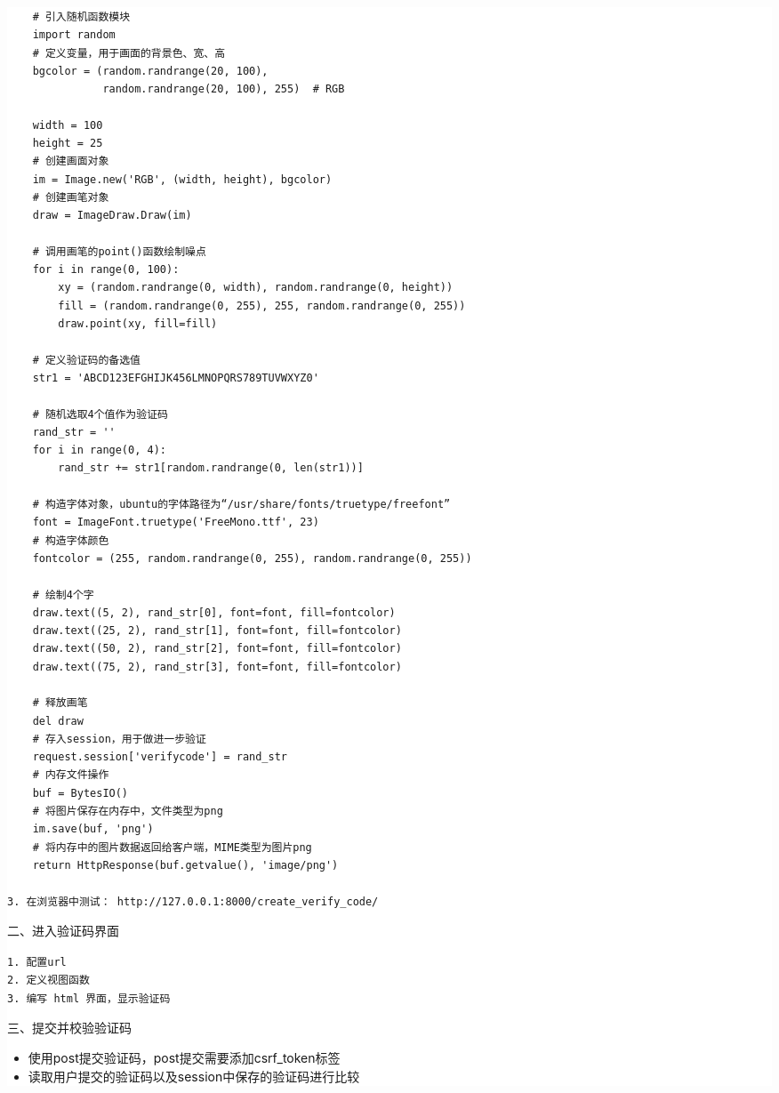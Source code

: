 ```
    # 引入随机函数模块
    import random
    # 定义变量，用于画面的背景色、宽、高
    bgcolor = (random.randrange(20, 100), 
               random.randrange(20, 100), 255)  # RGB
    
    width = 100
    height = 25
    # 创建画面对象
    im = Image.new('RGB', (width, height), bgcolor)
    # 创建画笔对象
    draw = ImageDraw.Draw(im)
    
    # 调用画笔的point()函数绘制噪点
    for i in range(0, 100):
        xy = (random.randrange(0, width), random.randrange(0, height))
        fill = (random.randrange(0, 255), 255, random.randrange(0, 255))
        draw.point(xy, fill=fill)
        
    # 定义验证码的备选值
    str1 = 'ABCD123EFGHIJK456LMNOPQRS789TUVWXYZ0'
    
    # 随机选取4个值作为验证码
    rand_str = ''
    for i in range(0, 4):
        rand_str += str1[random.randrange(0, len(str1))]
        
    # 构造字体对象，ubuntu的字体路径为“/usr/share/fonts/truetype/freefont”
    font = ImageFont.truetype('FreeMono.ttf', 23)
    # 构造字体颜色
    fontcolor = (255, random.randrange(0, 255), random.randrange(0, 255))
    
    # 绘制4个字
    draw.text((5, 2), rand_str[0], font=font, fill=fontcolor)
    draw.text((25, 2), rand_str[1], font=font, fill=fontcolor)
    draw.text((50, 2), rand_str[2], font=font, fill=fontcolor)
    draw.text((75, 2), rand_str[3], font=font, fill=fontcolor)
    
    # 释放画笔
    del draw
    # 存入session，用于做进一步验证
    request.session['verifycode'] = rand_str
    # 内存文件操作
    buf = BytesIO()
    # 将图片保存在内存中，文件类型为png
    im.save(buf, 'png')
    # 将内存中的图片数据返回给客户端，MIME类型为图片png
    return HttpResponse(buf.getvalue(), 'image/png')
    
3. 在浏览器中测试： http://127.0.0.1:8000/create_verify_code/
```

二、进入验证码界面

```
1. 配置url
2. 定义视图函数
3. 编写 html 界面，显示验证码
```

三、提交并校验验证码

- 使用post提交验证码，post提交需要添加csrf_token标签
- 读取用户提交的验证码以及session中保存的验证码进行比较